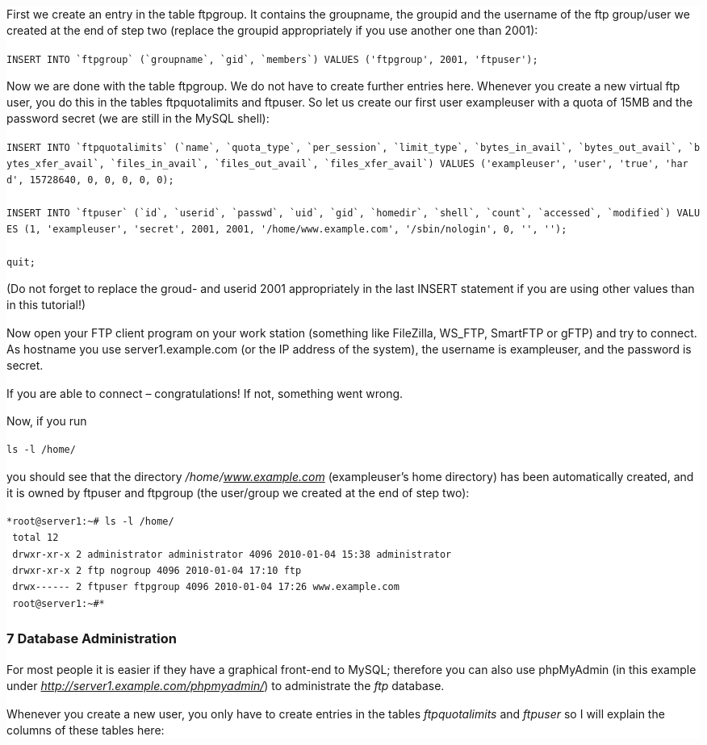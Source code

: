First we create an entry in the table ftpgroup. It contains the groupname, the groupid and the username of the ftp group/user we created at the end of step two (replace the groupid appropriately if you use another one than 2001):
```
INSERT INTO `ftpgroup` (`groupname`, `gid`, `members`) VALUES ('ftpgroup', 2001, 'ftpuser');
```

Now we are done with the table ftpgroup. We do not have to create further entries here. Whenever you create a new virtual ftp user, you do this in the tables ftpquotalimits and ftpuser. So let us create our first user exampleuser with a quota of 15MB and the password secret (we are still in the MySQL shell):
```
INSERT INTO `ftpquotalimits` (`name`, `quota_type`, `per_session`, `limit_type`, `bytes_in_avail`, `bytes_out_avail`, `bytes_xfer_avail`, `files_in_avail`, `files_out_avail`, `files_xfer_avail`) VALUES ('exampleuser', 'user', 'true', 'hard', 15728640, 0, 0, 0, 0, 0);

INSERT INTO `ftpuser` (`id`, `userid`, `passwd`, `uid`, `gid`, `homedir`, `shell`, `count`, `accessed`, `modified`) VALUES (1, 'exampleuser', 'secret', 2001, 2001, '/home/www.example.com', '/sbin/nologin', 0, '', '');

quit;
```

(Do not forget to replace the groud- and userid 2001 appropriately in the last INSERT statement if you are using other values than in this tutorial!)

Now open your FTP client program on your work station (something like FileZilla, WS_FTP, SmartFTP or gFTP) and try to connect. As hostname you use server1.example.com (or the IP address of the system), the username is exampleuser, and the password is secret.

If you are able to connect – congratulations! If not, something went wrong.

Now, if you run

`ls -l /home/`

you should see that the directory _/home/www.example.com_ (exampleuser’s home directory) has been automatically created, and it is owned by ftpuser and ftpgroup (the user/group we created at the end of step two):
```
*root@server1:~# ls -l /home/
 total 12
 drwxr-xr-x 2 administrator administrator 4096 2010-01-04 15:38 administrator
 drwxr-xr-x 2 ftp nogroup 4096 2010-01-04 17:10 ftp
 drwx------ 2 ftpuser ftpgroup 4096 2010-01-04 17:26 www.example.com
 root@server1:~#*
```

### 7 Database Administration

For most people it is easier if they have a graphical front-end to MySQL; therefore you can also use phpMyAdmin (in this example under _<http://server1.example.com/phpmyadmin/>_) to administrate the _ftp_ database.

Whenever you create a new user, you only have to create entries in the tables _ftpquotalimits_ and _ftpuser_ so I will explain the columns of these tables here:
